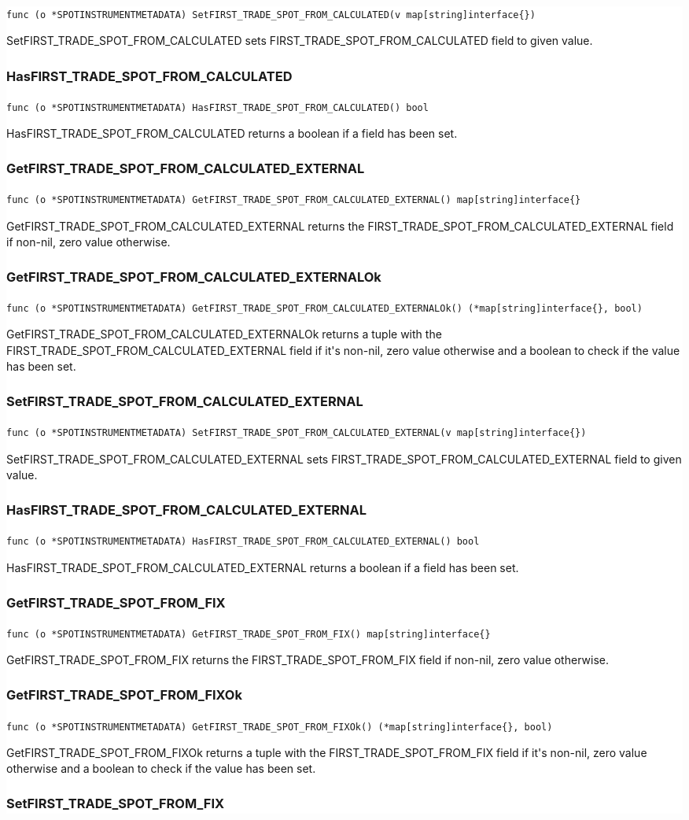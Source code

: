 `func (o *SPOTINSTRUMENTMETADATA) SetFIRST_TRADE_SPOT_FROM_CALCULATED(v map[string]interface{})`

SetFIRST_TRADE_SPOT_FROM_CALCULATED sets FIRST_TRADE_SPOT_FROM_CALCULATED field to given value.

### HasFIRST_TRADE_SPOT_FROM_CALCULATED

`func (o *SPOTINSTRUMENTMETADATA) HasFIRST_TRADE_SPOT_FROM_CALCULATED() bool`

HasFIRST_TRADE_SPOT_FROM_CALCULATED returns a boolean if a field has been set.

### GetFIRST_TRADE_SPOT_FROM_CALCULATED_EXTERNAL

`func (o *SPOTINSTRUMENTMETADATA) GetFIRST_TRADE_SPOT_FROM_CALCULATED_EXTERNAL() map[string]interface{}`

GetFIRST_TRADE_SPOT_FROM_CALCULATED_EXTERNAL returns the FIRST_TRADE_SPOT_FROM_CALCULATED_EXTERNAL field if non-nil, zero value otherwise.

### GetFIRST_TRADE_SPOT_FROM_CALCULATED_EXTERNALOk

`func (o *SPOTINSTRUMENTMETADATA) GetFIRST_TRADE_SPOT_FROM_CALCULATED_EXTERNALOk() (*map[string]interface{}, bool)`

GetFIRST_TRADE_SPOT_FROM_CALCULATED_EXTERNALOk returns a tuple with the FIRST_TRADE_SPOT_FROM_CALCULATED_EXTERNAL field if it's non-nil, zero value otherwise
and a boolean to check if the value has been set.

### SetFIRST_TRADE_SPOT_FROM_CALCULATED_EXTERNAL

`func (o *SPOTINSTRUMENTMETADATA) SetFIRST_TRADE_SPOT_FROM_CALCULATED_EXTERNAL(v map[string]interface{})`

SetFIRST_TRADE_SPOT_FROM_CALCULATED_EXTERNAL sets FIRST_TRADE_SPOT_FROM_CALCULATED_EXTERNAL field to given value.

### HasFIRST_TRADE_SPOT_FROM_CALCULATED_EXTERNAL

`func (o *SPOTINSTRUMENTMETADATA) HasFIRST_TRADE_SPOT_FROM_CALCULATED_EXTERNAL() bool`

HasFIRST_TRADE_SPOT_FROM_CALCULATED_EXTERNAL returns a boolean if a field has been set.

### GetFIRST_TRADE_SPOT_FROM_FIX

`func (o *SPOTINSTRUMENTMETADATA) GetFIRST_TRADE_SPOT_FROM_FIX() map[string]interface{}`

GetFIRST_TRADE_SPOT_FROM_FIX returns the FIRST_TRADE_SPOT_FROM_FIX field if non-nil, zero value otherwise.

### GetFIRST_TRADE_SPOT_FROM_FIXOk

`func (o *SPOTINSTRUMENTMETADATA) GetFIRST_TRADE_SPOT_FROM_FIXOk() (*map[string]interface{}, bool)`

GetFIRST_TRADE_SPOT_FROM_FIXOk returns a tuple with the FIRST_TRADE_SPOT_FROM_FIX field if it's non-nil, zero value otherwise
and a boolean to check if the value has been set.

### SetFIRST_TRADE_SPOT_FROM_FIX
